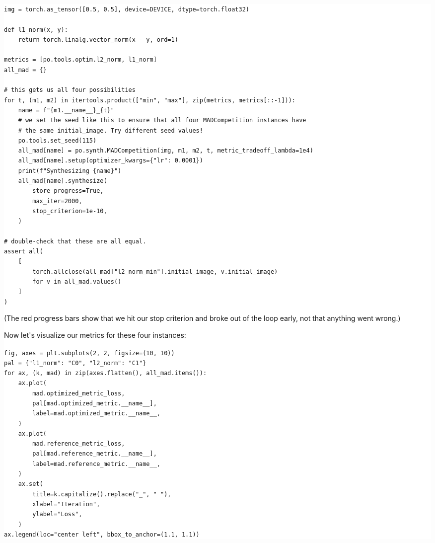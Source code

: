 ```{code-cell} ipython3
img = torch.as_tensor([0.5, 0.5], device=DEVICE, dtype=torch.float32)

def l1_norm(x, y):
    return torch.linalg.vector_norm(x - y, ord=1)

metrics = [po.tools.optim.l2_norm, l1_norm]
all_mad = {}

# this gets us all four possibilities
for t, (m1, m2) in itertools.product(["min", "max"], zip(metrics, metrics[::-1])):
    name = f"{m1.__name__}_{t}"
    # we set the seed like this to ensure that all four MADCompetition instances have
    # the same initial_image. Try different seed values!
    po.tools.set_seed(115)
    all_mad[name] = po.synth.MADCompetition(img, m1, m2, t, metric_tradeoff_lambda=1e4)
    all_mad[name].setup(optimizer_kwargs={"lr": 0.0001})
    print(f"Synthesizing {name}")
    all_mad[name].synthesize(
        store_progress=True,
        max_iter=2000,
        stop_criterion=1e-10,
    )

# double-check that these are all equal.
assert all(
    [
        torch.allclose(all_mad["l2_norm_min"].initial_image, v.initial_image)
        for v in all_mad.values()
    ]
)
```

(The red progress bars show that we hit our stop criterion and broke out of the loop early, not that anything went wrong.)

Now let's visualize our metrics for these four instances:

```{code-cell} ipython3
fig, axes = plt.subplots(2, 2, figsize=(10, 10))
pal = {"l1_norm": "C0", "l2_norm": "C1"}
for ax, (k, mad) in zip(axes.flatten(), all_mad.items()):
    ax.plot(
        mad.optimized_metric_loss,
        pal[mad.optimized_metric.__name__],
        label=mad.optimized_metric.__name__,
    )
    ax.plot(
        mad.reference_metric_loss,
        pal[mad.reference_metric.__name__],
        label=mad.reference_metric.__name__,
    )
    ax.set(
        title=k.capitalize().replace("_", " "),
        xlabel="Iteration",
        ylabel="Loss",
    )
ax.legend(loc="center left", bbox_to_anchor=(1.1, 1.1))
```
